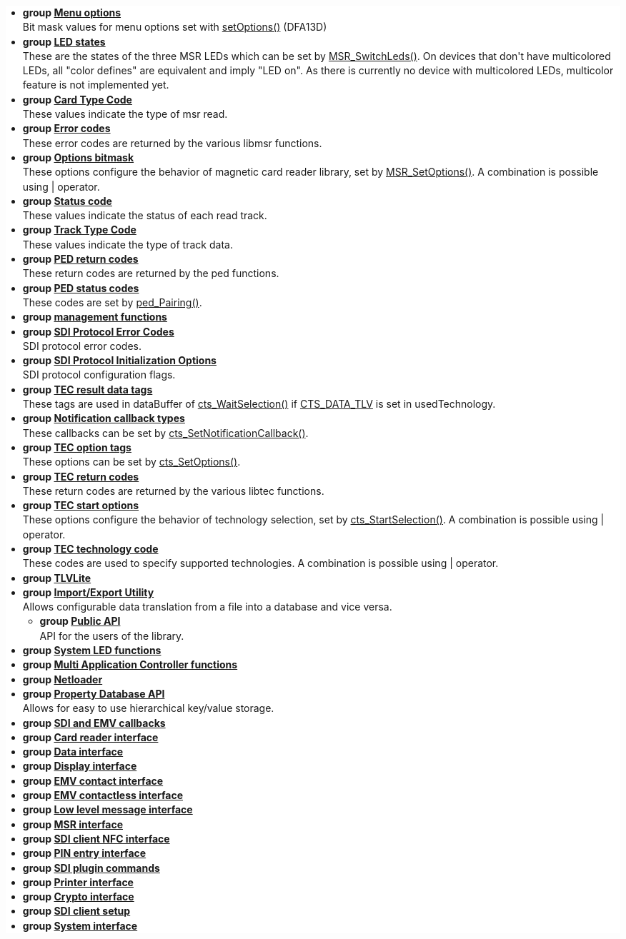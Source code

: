 * **group [Menu options](group___d_e_f___l_i_b_s_d_i_c_l_i_e_n_t___m_e_n_u___o_p_t_i_o_n_s.md)** <br>Bit mask values for menu options set with [setOptions()](classlibsdi_1_1_dialog.md#function-setoptions) (DFA13D) 
* **group [LED states](group___l_e_d___s_t_a_t_e_s.md)** <br>These are the states of the three MSR LEDs which can be set by [MSR_SwitchLeds()](). On devices that don't have multicolored LEDs, all "color defines" are equivalent and imply "LED on". As there is currently no device with multicolored LEDs, multicolor feature is not implemented yet. 
* **group [Card Type Code](group___m_s_r___c_a_r_d___c_o_d_e_s.md)** <br>These values indicate the type of msr read. 
* **group [Error codes](group___m_s_r___e_r_r_o_r___c_o_d_e_s.md)** <br>These error codes are returned by the various libmsr functions. 
* **group [Options bitmask](group___m_s_r___o_p_t_i_o_n_s___b_i_t_m_a_s_k.md)** <br>These options configure the behavior of magnetic card reader library, set by [MSR_SetOptions()](). A combination is possible using | operator. 
* **group [Status code](group___m_s_r___s_t_a_t_u_s___c_o_d_e_s.md)** <br>These values indicate the status of each read track. 
* **group [Track Type Code](group___m_s_r___t_r_a_c_k___t_y_p_e_s.md)** <br>These values indicate the type of track data. 
* **group [PED return codes](group___p_e_d___r_e_t_u_r_n___c_o_d_e_s.md)** <br>These return codes are returned by the ped functions. 
* **group [PED status codes](group___p_e_d___s_t_a_t_u_s___c_o_d_e_s.md)** <br>These codes are set by [ped_Pairing()](). 
* **group [management functions](group___power.md)** 
* **group [SDI Protocol Error Codes](group___s_d_i___p_r_o_t_o_c_o_l___e_r_r_o_r___c_o_d_e_s.md)** <br>SDI protocol error codes. 
* **group [SDI Protocol Initialization Options](group___s_d_i___p_r_o_t_o_c_o_l___i_n_i_t___o_p_t_i_o_n_s.md)** <br>SDI protocol configuration flags. 
* **group [TEC result data tags](group___t_e_c___d_a_t_a___t_a_g_s.md)** <br>These tags are used in dataBuffer of [cts_WaitSelection()]() if [CTS_DATA_TLV]() is set in usedTechnology. 
* **group [Notification callback types](group___t_e_c___n_o_t_i_f_i_c_a_t_i_o_n___c_b_k___t_y_p_e.md)** <br>These callbacks can be set by [cts_SetNotificationCallback()](). 
* **group [TEC option tags](group___t_e_c___o_p_t_i_o_n___t_a_g_s.md)** <br>These options can be set by [cts_SetOptions()](). 
* **group [TEC return codes](group___t_e_c___r_e_t_u_r_n___c_o_d_e_s.md)** <br>These return codes are returned by the various libtec functions. 
* **group [TEC start options](group___t_e_c___s_t_a_r_t___o_p_t_i_o_n_s.md)** <br>These options configure the behavior of technology selection, set by [cts_StartSelection()](). A combination is possible using | operator. 
* **group [TEC technology code](group___t_e_c___t_e_c_h_n_o_l_o_g_i_e_s.md)** <br>These codes are used to specify supported technologies. A combination is possible using | operator. 
* **group [TLVLite](group___t_l_v_lite.md)** 
* **group [Import/Export Utility](group__inf__util.md)** <br>Allows configurable data translation from a file into a database and vice versa. 
    * **group [Public API](group__inf__util__public.md)** <br>API for the users of the library. 
* **group [System LED functions](group__led.md)** 
* **group [Multi Application Controller functions](group__mac.md)** 
* **group [Netloader](group__netloader.md)** 
* **group [Property Database API](group__propdb.md)** <br>Allows for easy to use hierarchical key/value storage. 
* **group [SDI and EMV callbacks](group__sdicallback.md)** 
* **group [Card reader interface](group__sdicrd.md)** 
* **group [Data interface](group__sdidata.md)** 
* **group [Display interface](group__sdidisplay.md)** 
* **group [EMV contact interface](group__sdiemvct.md)** 
* **group [EMV contactless interface](group__sdiemvctls.md)** 
* **group [Low level message interface](group__sdilowlevel.md)** 
* **group [MSR interface](group__sdimsr.md)** 
* **group [SDI client NFC interface](group__sdinfc.md)** 
* **group [PIN entry interface](group__sdiped.md)** 
* **group [SDI plugin commands](group__sdiplugin.md)** 
* **group [Printer interface](group__sdiprinter.md)** 
* **group [Crypto interface](group__sdisec.md)** 
* **group [SDI client setup](group__sdisetup.md)** 
* **group [System interface](group__sdisystem.md)** 